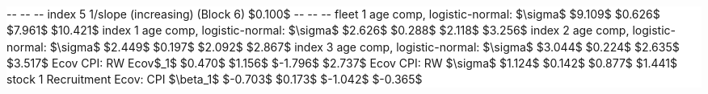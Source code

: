   <td style="text-align:right;"> -- </td>
   <td style="text-align:right;"> -- </td>
   <td style="text-align:right;"> -- </td>
  </tr>
  <tr>
   <td style="text-align:left;"> index 5 1/slope (increasing) (Block 6) </td>
   <td style="text-align:right;"> $0.100$ </td>
   <td style="text-align:right;"> -- </td>
   <td style="text-align:right;"> -- </td>
   <td style="text-align:right;"> -- </td>
  </tr>
  <tr>
   <td style="text-align:left;"> fleet 1 age comp, logistic-normal: $\sigma$ </td>
   <td style="text-align:right;"> $9.109$ </td>
   <td style="text-align:right;"> $0.626$ </td>
   <td style="text-align:right;"> $7.961$ </td>
   <td style="text-align:right;"> $10.421$ </td>
  </tr>
  <tr>
   <td style="text-align:left;"> index 1 age comp, logistic-normal: $\sigma$ </td>
   <td style="text-align:right;"> $2.626$ </td>
   <td style="text-align:right;"> $0.288$ </td>
   <td style="text-align:right;"> $2.118$ </td>
   <td style="text-align:right;"> $3.256$ </td>
  </tr>
  <tr>
   <td style="text-align:left;"> index 2 age comp, logistic-normal: $\sigma$ </td>
   <td style="text-align:right;"> $2.449$ </td>
   <td style="text-align:right;"> $0.197$ </td>
   <td style="text-align:right;"> $2.092$ </td>
   <td style="text-align:right;"> $2.867$ </td>
  </tr>
  <tr>
   <td style="text-align:left;"> index 3 age comp, logistic-normal: $\sigma$ </td>
   <td style="text-align:right;"> $3.044$ </td>
   <td style="text-align:right;"> $0.224$ </td>
   <td style="text-align:right;"> $2.635$ </td>
   <td style="text-align:right;"> $3.517$ </td>
  </tr>
  <tr>
   <td style="text-align:left;"> Ecov CPI: RW Ecov$_1$ </td>
   <td style="text-align:right;"> $0.470$ </td>
   <td style="text-align:right;"> $1.156$ </td>
   <td style="text-align:right;"> $-1.796$ </td>
   <td style="text-align:right;"> $2.737$ </td>
  </tr>
  <tr>
   <td style="text-align:left;"> Ecov CPI: RW $\sigma$ </td>
   <td style="text-align:right;"> $1.124$ </td>
   <td style="text-align:right;"> $0.142$ </td>
   <td style="text-align:right;"> $0.877$ </td>
   <td style="text-align:right;"> $1.441$ </td>
  </tr>
  <tr>
   <td style="text-align:left;"> stock 1 Recruitment Ecov: CPI $\beta_1$ </td>
   <td style="text-align:right;"> $-0.703$ </td>
   <td style="text-align:right;"> $0.173$ </td>
   <td style="text-align:right;"> $-1.042$ </td>
   <td style="text-align:right;"> $-0.365$ </td>
  </tr>
</tbody>
</table>
